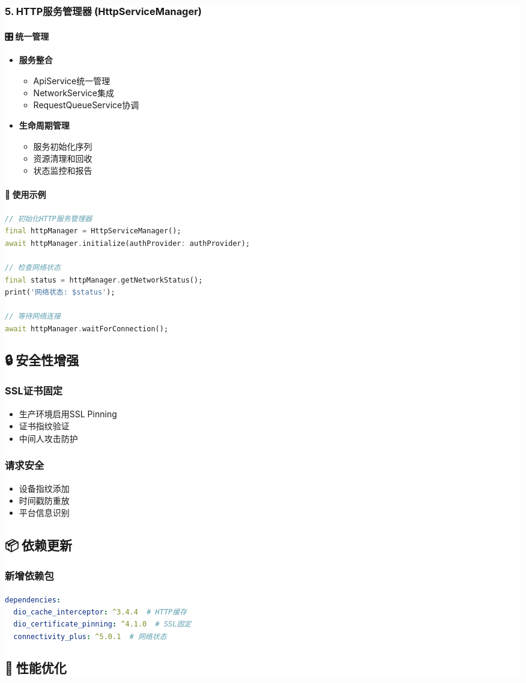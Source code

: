 ### 5. HTTP服务管理器 (HttpServiceManager)

#### 🎛️ 统一管理
- **服务整合**
  - ApiService统一管理
  - NetworkService集成
  - RequestQueueService协调

- **生命周期管理**
  - 服务初始化序列
  - 资源清理和回收
  - 状态监控和报告

#### 💫 使用示例
```dart
// 初始化HTTP服务管理器
final httpManager = HttpServiceManager();
await httpManager.initialize(authProvider: authProvider);

// 检查网络状态
final status = httpManager.getNetworkStatus();
print('网络状态: $status');

// 等待网络连接
await httpManager.waitForConnection();
```

## 🔒 安全性增强

### SSL证书固定
- 生产环境启用SSL Pinning
- 证书指纹验证
- 中间人攻击防护

### 请求安全
- 设备指纹添加
- 时间戳防重放
- 平台信息识别

## 📦 依赖更新

### 新增依赖包
```yaml
dependencies:
  dio_cache_interceptor: ^3.4.4  # HTTP缓存
  dio_certificate_pinning: ^4.1.0  # SSL固定
  connectivity_plus: ^5.0.1  # 网络状态
```

## 🚀 性能优化
